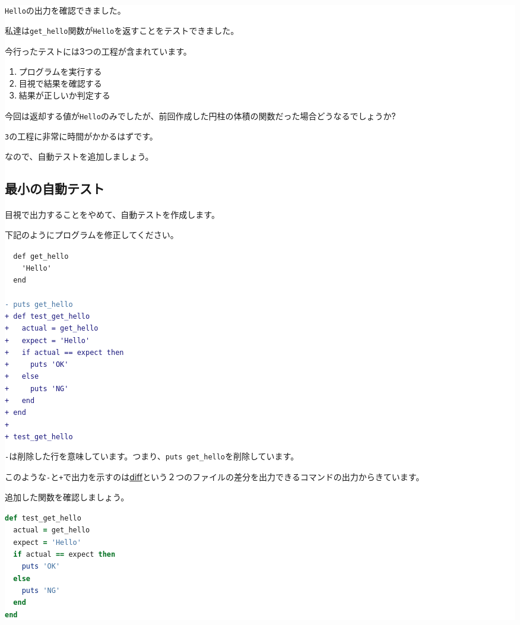 `Hello`の出力を確認できました。

私達は`get_hello`関数が`Hello`を返すことをテストできました。

今行ったテストには3つの工程が含まれています。

1. プログラムを実行する
2. 目視で結果を確認する
3. 結果が正しいか判定する

今回は返却する値が`Hello`のみでしたが、前回作成した円柱の体積の関数だった場合どうなるでしょうか?

`3`の工程に非常に時間がかかるはずです。

なので、自動テストを追加しましょう。

## 最小の自動テスト

目視で出力することをやめて、自動テストを作成します。

下記のようにプログラムを修正してください。


```diff
  def get_hello
    'Hello'
  end

- puts get_hello
+ def test_get_hello
+   actual = get_hello
+   expect = 'Hello'
+   if actual == expect then
+     puts 'OK'
+   else
+     puts 'NG'
+   end
+ end
+
+ test_get_hello
```

`-`は削除した行を意味しています。つまり、`puts get_hello`を削除しています。

このような`-`と`+`で出力を示すのは[diff](https://ja.wikipedia.org/wiki/Diff)という２つのファイルの差分を出力できるコマンドの出力からきています。

追加した関数を確認しましょう。

```rb
def test_get_hello
  actual = get_hello
  expect = 'Hello'
  if actual == expect then
    puts 'OK'
  else
    puts 'NG'
  end
end
```
